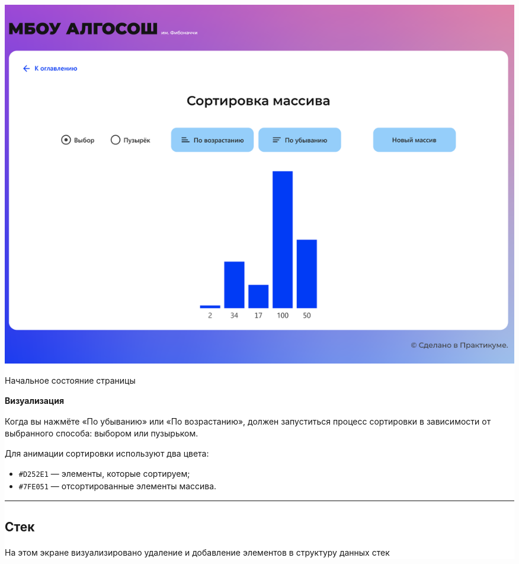 ![Начальное состояние страницы](README_static/Untitled%205.png)

Начальное состояние страницы

**Визуализация**

Когда вы нажмёте «По убыванию» или «По возрастанию», должен запуститься процесс сортировки в зависимости от выбранного способа: выбором или пузырьком.

Для анимации сортировки используют два цвета:

- `#D252E1` — элементы, которые сортируем;
- `#7FE051` — отсортированные элементы массива.

---

## <a id="stack" />Стек

На этом экране визуализировано удаление и добавление элементов в структуру данных стек

